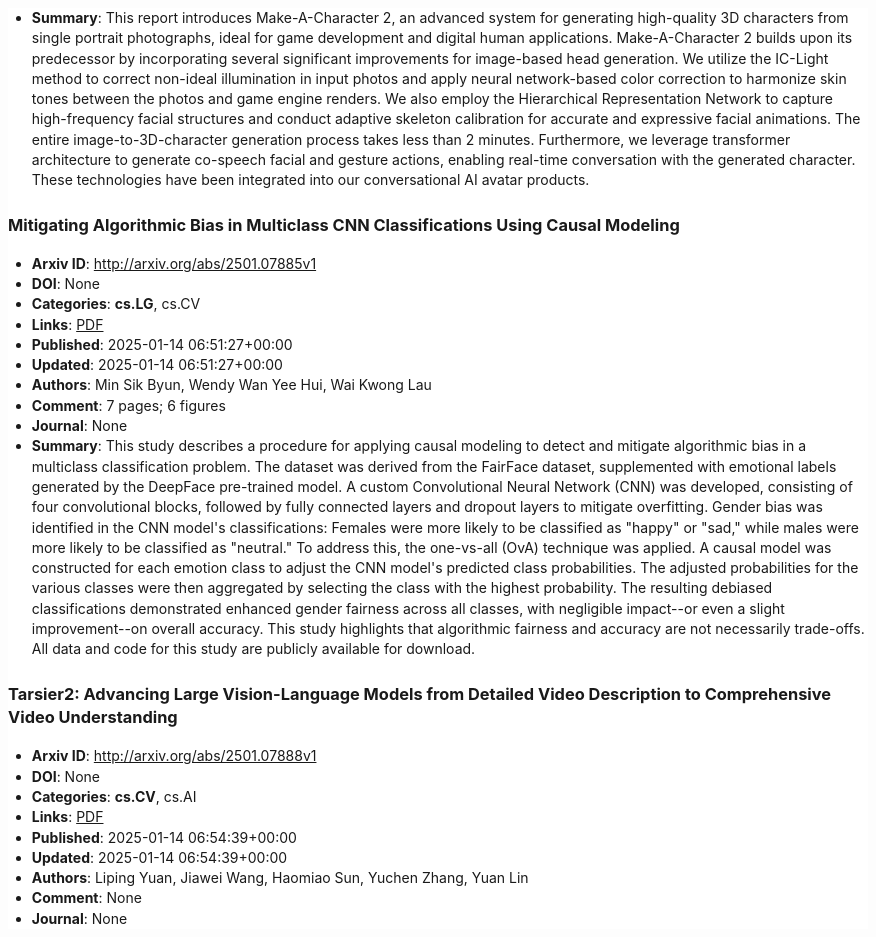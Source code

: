 - **Summary**: This report introduces Make-A-Character 2, an advanced system for generating high-quality 3D characters from single portrait photographs, ideal for game development and digital human applications. Make-A-Character 2 builds upon its predecessor by incorporating several significant improvements for image-based head generation. We utilize the IC-Light method to correct non-ideal illumination in input photos and apply neural network-based color correction to harmonize skin tones between the photos and game engine renders. We also employ the Hierarchical Representation Network to capture high-frequency facial structures and conduct adaptive skeleton calibration for accurate and expressive facial animations. The entire image-to-3D-character generation process takes less than 2 minutes. Furthermore, we leverage transformer architecture to generate co-speech facial and gesture actions, enabling real-time conversation with the generated character. These technologies have been integrated into our conversational AI avatar products.



### Mitigating Algorithmic Bias in Multiclass CNN Classifications Using Causal Modeling
- **Arxiv ID**: http://arxiv.org/abs/2501.07885v1
- **DOI**: None
- **Categories**: **cs.LG**, cs.CV
- **Links**: [PDF](http://arxiv.org/pdf/2501.07885v1)
- **Published**: 2025-01-14 06:51:27+00:00
- **Updated**: 2025-01-14 06:51:27+00:00
- **Authors**: Min Sik Byun, Wendy Wan Yee Hui, Wai Kwong Lau
- **Comment**: 7 pages; 6 figures
- **Journal**: None
- **Summary**: This study describes a procedure for applying causal modeling to detect and mitigate algorithmic bias in a multiclass classification problem. The dataset was derived from the FairFace dataset, supplemented with emotional labels generated by the DeepFace pre-trained model. A custom Convolutional Neural Network (CNN) was developed, consisting of four convolutional blocks, followed by fully connected layers and dropout layers to mitigate overfitting. Gender bias was identified in the CNN model's classifications: Females were more likely to be classified as "happy" or "sad," while males were more likely to be classified as "neutral." To address this, the one-vs-all (OvA) technique was applied. A causal model was constructed for each emotion class to adjust the CNN model's predicted class probabilities. The adjusted probabilities for the various classes were then aggregated by selecting the class with the highest probability. The resulting debiased classifications demonstrated enhanced gender fairness across all classes, with negligible impact--or even a slight improvement--on overall accuracy. This study highlights that algorithmic fairness and accuracy are not necessarily trade-offs. All data and code for this study are publicly available for download.



### Tarsier2: Advancing Large Vision-Language Models from Detailed Video Description to Comprehensive Video Understanding
- **Arxiv ID**: http://arxiv.org/abs/2501.07888v1
- **DOI**: None
- **Categories**: **cs.CV**, cs.AI
- **Links**: [PDF](http://arxiv.org/pdf/2501.07888v1)
- **Published**: 2025-01-14 06:54:39+00:00
- **Updated**: 2025-01-14 06:54:39+00:00
- **Authors**: Liping Yuan, Jiawei Wang, Haomiao Sun, Yuchen Zhang, Yuan Lin
- **Comment**: None
- **Journal**: None